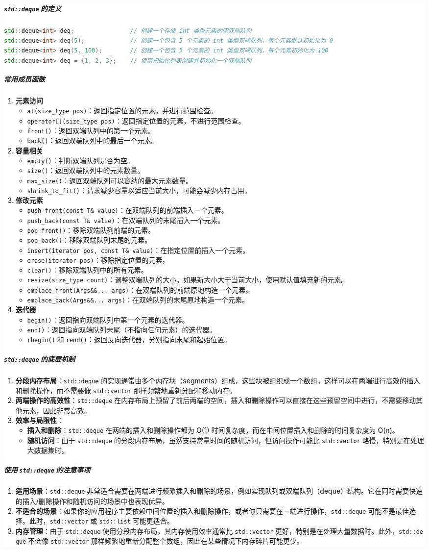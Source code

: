 ##### `std::deque` 的定义

```C++
std::deque<int> deq;                // 创建一个存储 int 类型元素的空双端队列
std::deque<int> deq(5);             // 创建一个包含 5 个元素的 int 类型双端队列，每个元素默认初始化为 0
std::deque<int> deq(5, 100);        // 创建一个包含 5 个元素的 int 类型双端队列，每个元素初始化为 100
std::deque<int> deq = {1, 2, 3};    // 使用初始化列表创建并初始化一个双端队列

```

##### 常用成员函数

1. **元素访问**
   * `at(size_type pos)`：返回指定位置的元素，并进行范围检查。
   * `operator[](size_type pos)`：返回指定位置的元素，不进行范围检查。
   * `front()`：返回双端队列中的第一个元素。
   * `back()`：返回双端队列中的最后一个元素。
2. **容量相关**
   * `empty()`：判断双端队列是否为空。
   * `size()`：返回双端队列中的元素数量。
   * `max_size()`：返回双端队列可以容纳的最大元素数量。
   * `shrink_to_fit()`：请求减少容量以适应当前大小，可能会减少内存占用。
3. **修改元素**
   * `push_front(const T& value)`：在双端队列的前端插入一个元素。
   * `push_back(const T& value)`：在双端队列的末尾插入一个元素。
   * `pop_front()`：移除双端队列前端的元素。
   * `pop_back()`：移除双端队列末尾的元素。
   * `insert(iterator pos, const T& value)`：在指定位置前插入一个元素。
   * `erase(iterator pos)`：移除指定位置的元素。
   * `clear()`：移除双端队列中的所有元素。
   * `resize(size_type count)`：调整双端队列的大小。如果新大小大于当前大小，使用默认值填充新的元素。
   * `emplace_front(Args&&... args)`：在双端队列的前端原地构造一个元素。
   * `emplace_back(Args&&... args)`：在双端队列的末尾原地构造一个元素。
4. **迭代器**
   * `begin()`：返回指向双端队列中第一个元素的迭代器。
   * `end()`：返回指向双端队列末尾（不指向任何元素）的迭代器。
   * `rbegin()` 和 `rend()`：返回反向迭代器，分别指向末尾和起始位置。

##### `std::deque` 的底层机制

1. **分段内存布局**：`std::deque` 的实现通常由多个内存块（segments）组成，这些块被组织成一个数组。这样可以在两端进行高效的插入和删除操作，而不需要像 `std::vector` 那样频繁地重新分配和移动内存。
2. **两端操作的高效性**：`std::deque` 在内存布局上预留了前后两端的空间，插入和删除操作可以直接在这些预留空间中进行，不需要移动其他元素，因此非常高效。
3. **效率与局限性**：
   * **插入和删除**：`std::deque` 在两端的插入和删除操作都为 O(1) 时间复杂度，而在中间位置插入和删除的时间复杂度为 O(n)。
   * **随机访问**：由于 `std::deque` 的分段内存布局，虽然支持常量时间的随机访问，但访问操作可能比 `std::vector` 略慢，特别是在处理大数据集时。

##### 使用 `std::deque` 的注意事项

1. **适用场景**：`std::deque` 非常适合需要在两端进行频繁插入和删除的场景，例如实现队列或双端队列（deque）结构。它在同时需要快速的插入/删除操作和随机访问的场景中也表现优异。
2. **不适合的场景**：如果你的应用程序主要依赖中间位置的插入和删除操作，或者你只需要在一端进行操作，`std::deque` 可能不是最佳选择。此时，`std::vector` 或 `std::list` 可能更适合。
3. **内存管理**：由于 `std::deque` 使用分段内存布局，其内存使用效率通常比 `std::vector` 更好，特别是在处理大量数据时。此外，`std::deque` 不会像 `std::vector` 那样频繁地重新分配整个数组，因此在某些情况下内存碎片可能更少。
